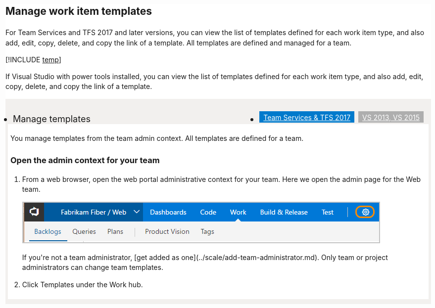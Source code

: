 
<a id="manage"> </a> 
## Manage work item templates

For Team Services and TFS 2017 and later versions, you can view the list of templates defined for each work item type, and also add, edit, copy, delete, and copy the link of a template. All templates are defined and managed for a team. 

[!INCLUDE [temp](../_shared/learn-about-new-nav-experience.md)] 

If Visual Studio with power tools installed, you can view the list of templates defined for each work item type, and also add, edit, copy, delete, and copy the link of a template.   

<div style="background-color: #f2f0ee;padding-top:10px;padding-bottom:10px;">

<ul class="nav nav-pills" style="padding-right:15px;padding-left:15px;padding-bottom:5px;vertical-align:top;font-size:18px;">
<li style="float:left;" data-toggle="collapse" data-target="#apply">Manage  templates  </li>
<li style="float: right;"><a style="max-width: 374px;min-width: 120px;vertical-align: top;background-color:#AEAEAE;margin: 0px 0px 0px 8px;min-width:90px;color: #fff;border: solid 2px #AEAEAE;border-radius: 0;padding: 2px 6px 0px 6px;outline-style:none;height:32px;font-size:14px;font-weight:400" data-toggle="pill" href="#team-explorer-manage">VS 2013, VS 2015</a></li>
<li class="active" style="float: right"><a style="max-width: 374px;min-width: 120px;vertical-align: top;background-color:#007acc;margin: 0px 0px 0px 0px;min-width:90px;color: #fff;border: solid 2px #007acc;border-radius: 0;padding: 2px 6px 0px 6px;outline-style:none;height:32px;font-size:14px;font-weight:400" data-toggle="pill" href="#team-services-manage">Team Services & TFS 2017</a></li>
</ul>
 
<div id="manage" class="tab-content collapse in fade" style="background-color: #ffffff;margin-left:5px;margin-right:5px;padding: 5px 5px 5px 5px;">

<div id="team-services-manage" class="tab-pane fade in active"> 

You manage templates from the team admin context. All templates are defined for a team. 

<h3>Open the admin context for your team </h3>

 
<ol><li>
<p>From a web browser, open the web portal administrative context for your team. Here we open the admin page for the Web team.</p>

<img src="_img/wit-templates-open-team-admin-context.png" alt="Open team admin context" style="border: 2px solid #C3C3C3;" />  

<p>If you're not a team administrator, [get added as one](../scale/add-team-administrator.md). Only team or project administrators can change team templates. </p>

<li>
<p>Click Templates under the Work hub.</p> 